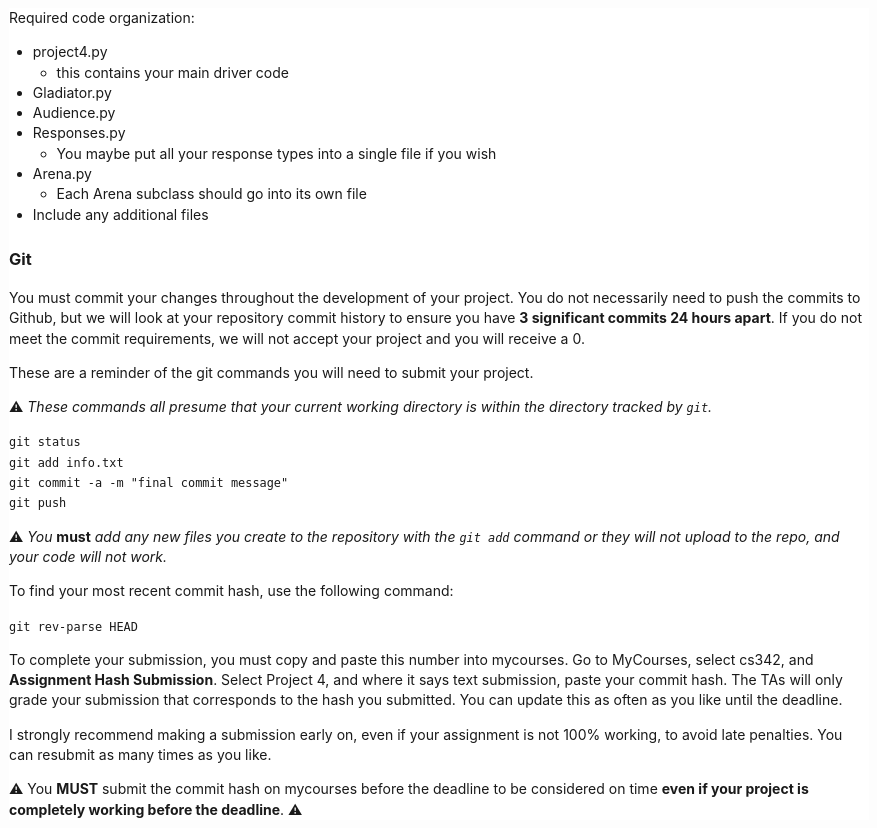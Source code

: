 Required code organization:
* project4.py
    * this contains your main driver code
* Gladiator.py
* Audience.py
* Responses.py
    * You maybe put all your response types into a single file if you wish
* Arena.py
    * Each Arena subclass should go into its own file
* Include any additional files

### Git

You must commit your changes throughout the development of your project. You do not necessarily need to push the commits to Github, but we will look at your repository commit history to ensure you have **3 significant commits 24 hours apart**. If you do not meet the commit requirements, we will not accept your project and you will receive a 0.

These are a reminder of the git commands you will need to submit your project.

:warning: *These commands all presume that your current working directory is within the directory tracked by `git`.*

```shell
git status
git add info.txt
git commit -a -m "final commit message"
git push
```
:warning: *You* __must__ *add any new files you create to the repository with the `git add` command or they will not upload to the repo, and your code will not work.*

To find your most recent commit hash, use the following command:

```shell
git rev-parse HEAD
```

To complete your submission, you must copy and paste this number into mycourses. Go to MyCourses, select cs342, and **Assignment Hash Submission**. Select Project 4, and where it says text submission, paste your commit hash. The TAs will only grade your submission that corresponds to the hash you submitted. You can update this as often as you like until the deadline.

I strongly recommend making a submission early on, even if your assignment is not 100% working, to avoid late penalties. You can resubmit as many times as you like.

:warning: You __MUST__ submit the commit hash on mycourses before the deadline to be considered on time **even if your project is completely working before the deadline**. :warning:
